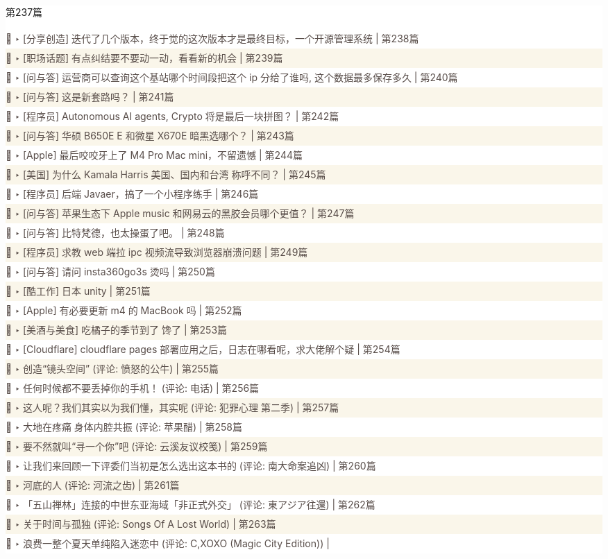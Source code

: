 第237篇</a></div><div style='line-height:3;' ><a href='https://www.v2ex.com/t/1086949#reply1' style="line-height:2;text-decoration:none;display:block;color:#584D49;">🌈 ‣ [分享创造] 迭代了几个版本，终于觉的这次版本才是最终目标，一个开源管理系统 | 第238篇</a></div><div style='line-height:3;background-color:#FAF6EA;' ><a href='https://www.v2ex.com/t/1086948#reply5' style="line-height:2;text-decoration:none;display:block;color:#584D49;">🌈 ‣ [职场话题] 有点纠结要不要动一动，看看新的机会 | 第239篇</a></div><div style='line-height:3;' ><a href='https://www.v2ex.com/t/1086947#reply6' style="line-height:2;text-decoration:none;display:block;color:#584D49;">🌈 ‣ [问与答] 运营商可以查询这个基站哪个时间段把这个 ip 分给了谁吗, 这个数据最多保存多久 | 第240篇</a></div><div style='line-height:3;background-color:#FAF6EA;' ><a href='https://www.v2ex.com/t/1086945#reply11' style="line-height:2;text-decoration:none;display:block;color:#584D49;">🌈 ‣ [问与答] 这是新套路吗？ | 第241篇</a></div><div style='line-height:3;' ><a href='https://www.v2ex.com/t/1086944#reply0' style="line-height:2;text-decoration:none;display:block;color:#584D49;">🌈 ‣ [程序员] Autonomous AI agents, Crypto 将是最后一块拼图？ | 第242篇</a></div><div style='line-height:3;background-color:#FAF6EA;' ><a href='https://www.v2ex.com/t/1086942#reply3' style="line-height:2;text-decoration:none;display:block;color:#584D49;">🌈 ‣ [问与答] 华硕 B650E E 和微星 X670E 暗黑选哪个？ | 第243篇</a></div><div style='line-height:3;' ><a href='https://www.v2ex.com/t/1086940#reply11' style="line-height:2;text-decoration:none;display:block;color:#584D49;">🌈 ‣ [Apple] 最后咬咬牙上了 M4 Pro Mac mini，不留遗憾 | 第244篇</a></div><div style='line-height:3;background-color:#FAF6EA;' ><a href='https://www.v2ex.com/t/1086939#reply1' style="line-height:2;text-decoration:none;display:block;color:#584D49;">🌈 ‣ [美国] 为什么 Kamala Harris 美国、国内和台湾 称呼不同？ | 第245篇</a></div><div style='line-height:3;' ><a href='https://www.v2ex.com/t/1086937#reply2' style="line-height:2;text-decoration:none;display:block;color:#584D49;">🌈 ‣ [程序员] 后端 Javaer，搞了一个小程序练手 | 第246篇</a></div><div style='line-height:3;background-color:#FAF6EA;' ><a href='https://www.v2ex.com/t/1086936#reply10' style="line-height:2;text-decoration:none;display:block;color:#584D49;">🌈 ‣ [问与答] 苹果生态下 Apple music 和网易云的黑胶会员哪个更值？ | 第247篇</a></div><div style='line-height:3;' ><a href='https://www.v2ex.com/t/1086935#reply1' style="line-height:2;text-decoration:none;display:block;color:#584D49;">🌈 ‣ [问与答] 比特梵德，也太操蛋了吧。 | 第248篇</a></div><div style='line-height:3;background-color:#FAF6EA;' ><a href='https://www.v2ex.com/t/1086933#reply2' style="line-height:2;text-decoration:none;display:block;color:#584D49;">🌈 ‣ [程序员] 求教 web 端拉 ipc 视频流导致浏览器崩溃问题 | 第249篇</a></div><div style='line-height:3;' ><a href='https://www.v2ex.com/t/1086932#reply0' style="line-height:2;text-decoration:none;display:block;color:#584D49;">🌈 ‣ [问与答] 请问 insta360go3s 烫吗 | 第250篇</a></div><div style='line-height:3;background-color:#FAF6EA;' ><a href='https://www.v2ex.com/t/1086931#reply1' style="line-height:2;text-decoration:none;display:block;color:#584D49;">🌈 ‣ [酷工作] 日本 unity | 第251篇</a></div><div style='line-height:3;' ><a href='https://www.v2ex.com/t/1086929#reply8' style="line-height:2;text-decoration:none;display:block;color:#584D49;">🌈 ‣ [Apple] 有必要更新 m4 的 MacBook 吗 | 第252篇</a></div><div style='line-height:3;background-color:#FAF6EA;' ><a href='https://www.v2ex.com/t/1086928#reply0' style="line-height:2;text-decoration:none;display:block;color:#584D49;">🌈 ‣ [美酒与美食] 吃橘子的季节到了 馋了 | 第253篇</a></div><div style='line-height:3;' ><a href='https://www.v2ex.com/t/1086926#reply4' style="line-height:2;text-decoration:none;display:block;color:#584D49;">🌈 ‣ [Cloudflare] cloudflare pages 部署应用之后，日志在哪看呢，求大佬解个疑 | 第254篇</a></div><div style='line-height:3;background-color:#FAF6EA;' ><a href='https://movie.douban.com/review/16278749/' style="line-height:2;text-decoration:none;display:block;color:#584D49;">🌈 ‣ 创造“镜头空间” (评论: 愤怒的公牛) | 第255篇</a></div><div style='line-height:3;' ><a href='https://movie.douban.com/review/16277697/' style="line-height:2;text-decoration:none;display:block;color:#584D49;">🌈 ‣ 任何时候都不要丢掉你的手机！ (评论: 电话) | 第256篇</a></div><div style='line-height:3;background-color:#FAF6EA;' ><a href='https://movie.douban.com/review/16278771/' style="line-height:2;text-decoration:none;display:block;color:#584D49;">🌈 ‣ 这人呢？我们其实以为我们懂，其实呢 (评论: 犯罪心理 第二季) | 第257篇</a></div><div style='line-height:3;' ><a href='https://movie.douban.com/review/16278526/' style="line-height:2;text-decoration:none;display:block;color:#584D49;">🌈 ‣ 大地在疼痛 身体内腔共振 (评论: 苹果醋) | 第258篇</a></div><div style='line-height:3;background-color:#FAF6EA;' ><a href='https://book.douban.com/review/16277854/' style="line-height:2;text-decoration:none;display:block;color:#584D49;">🌈 ‣ 要不然就叫“寻一个你”吧 (评论: 云溪友议校笺) | 第259篇</a></div><div style='line-height:3;' ><a href='https://book.douban.com/review/16277937/' style="line-height:2;text-decoration:none;display:block;color:#584D49;">🌈 ‣ 让我们来回顾一下评委们当初是怎么选出这本书的 (评论: 南大命案追凶) | 第260篇</a></div><div style='line-height:3;background-color:#FAF6EA;' ><a href='https://book.douban.com/review/16278787/' style="line-height:2;text-decoration:none;display:block;color:#584D49;">🌈 ‣ 河底的人 (评论: 河流之齿) | 第261篇</a></div><div style='line-height:3;' ><a href='https://book.douban.com/review/16278813/' style="line-height:2;text-decoration:none;display:block;color:#584D49;">🌈 ‣ 「五山禅林」连接的中世东亚海域「非正式外交」 (评论: 東アジア往還) | 第262篇</a></div><div style='line-height:3;background-color:#FAF6EA;' ><a href='https://music.douban.com/review/16278551/' style="line-height:2;text-decoration:none;display:block;color:#584D49;">🌈 ‣ 关于时间与孤独 (评论: Songs Of A Lost World) | 第263篇</a></div><div style='line-height:3;' ><a href='https://music.douban.com/review/16278721/' style="line-height:2;text-decoration:none;display:block;color:#584D49;">🌈 ‣ 浪费一整个夏天单纯陷入迷恋中 (评论: C,XOXO (Magic City Edition)) |